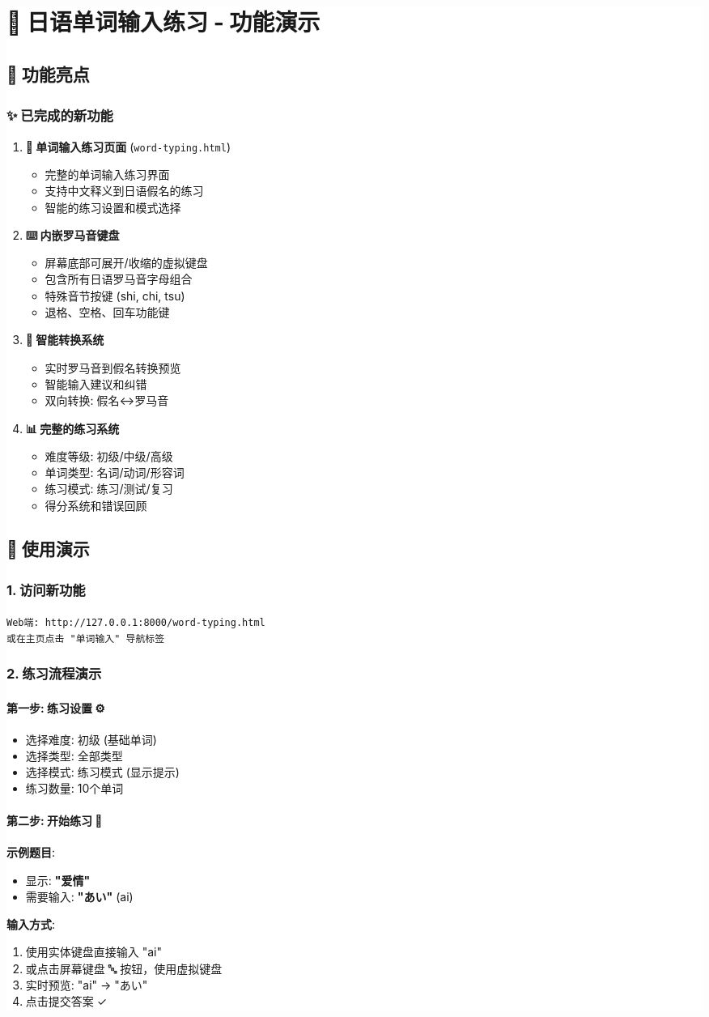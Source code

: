 # 🎌 日语单词输入练习 - 功能演示

## 🎯 功能亮点

### ✨ 已完成的新功能

1. **📝 单词输入练习页面** (`word-typing.html`)
   - 完整的单词输入练习界面
   - 支持中文释义到日语假名的练习
   - 智能的练习设置和模式选择

2. **⌨️ 内嵌罗马音键盘**
   - 屏幕底部可展开/收缩的虚拟键盘
   - 包含所有日语罗马音字母组合
   - 特殊音节按键 (shi, chi, tsu)
   - 退格、空格、回车功能键

3. **🧠 智能转换系统**
   - 实时罗马音到假名转换预览
   - 智能输入建议和纠错
   - 双向转换: 假名↔罗马音

4. **📊 完整的练习系统**
   - 难度等级: 初级/中级/高级
   - 单词类型: 名词/动词/形容词
   - 练习模式: 练习/测试/复习
   - 得分系统和错误回顾

## 🚀 使用演示

### 1. 访问新功能
```
Web端: http://127.0.0.1:8000/word-typing.html
或在主页点击 "单词输入" 导航标签
```

### 2. 练习流程演示

#### 第一步: 练习设置 ⚙️
- 选择难度: 初级 (基础单词)
- 选择类型: 全部类型
- 选择模式: 练习模式 (显示提示)
- 练习数量: 10个单词

#### 第二步: 开始练习 🎯
**示例题目**: 
- 显示: **"爱情"**
- 需要输入: **"あい"** (ai)

**输入方式**:
1. 使用实体键盘直接输入 "ai"
2. 或点击屏幕键盘 🔤 按钮，使用虚拟键盘
3. 实时预览: "ai" → "あい"
4. 点击提交答案 ✓
